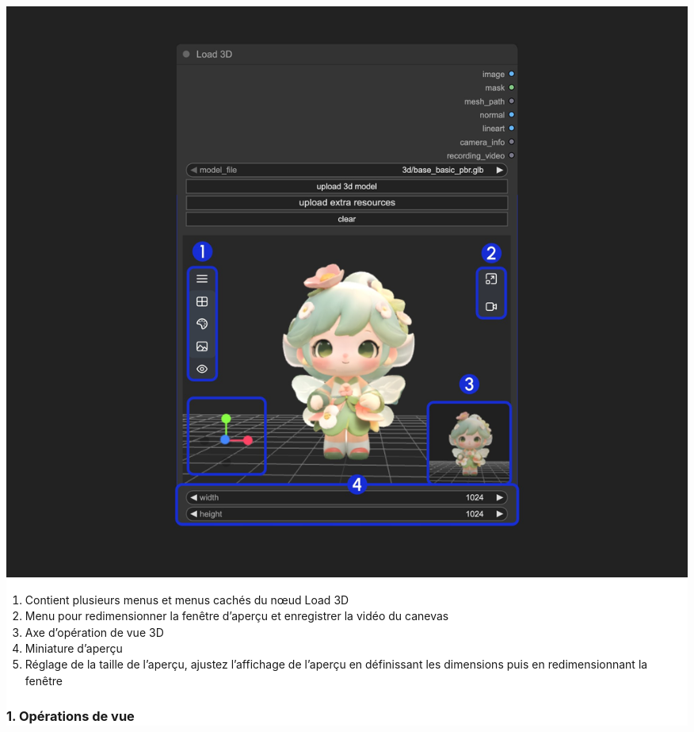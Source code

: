 ![UI du nœud Load 3D](./asset/load3d_ui.jpg)

1. Contient plusieurs menus et menus cachés du nœud Load 3D
2. Menu pour redimensionner la fenêtre d’aperçu et enregistrer la vidéo du canevas
3. Axe d’opération de vue 3D
4. Miniature d’aperçu
5. Réglage de la taille de l’aperçu, ajustez l’affichage de l’aperçu en définissant les dimensions puis en redimensionnant la fenêtre

### 1. Opérations de vue

<video controls width="640" height="360">
  <source src="./asset/view_operations.mp4" type="video/mp4">
  Votre navigateur ne prend pas en charge la lecture vidéo.
</video>
